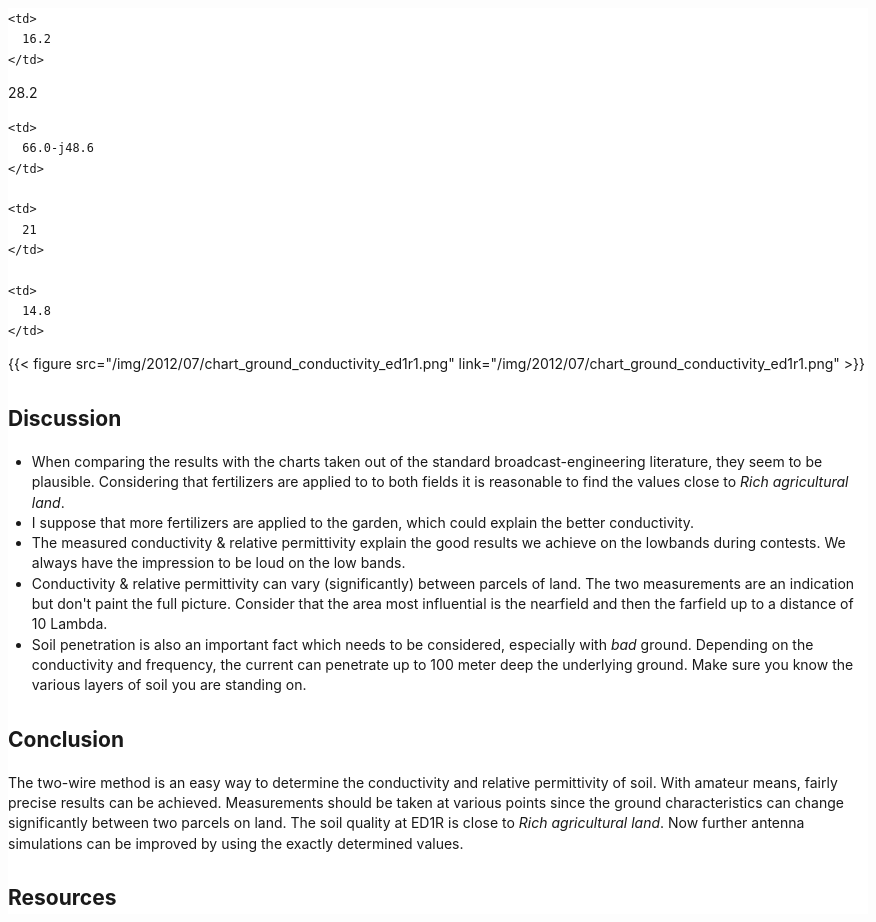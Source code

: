     <td>
      16.2
    </td>
  </tr>

  <tr align="center">
    <td>
      28.2
    </td>

    <td>
      66.0-j48.6
    </td>

    <td>
      21
    </td>

    <td>
      14.8
    </td>
  </tr>
</table>

{{< figure src="/img/2012/07/chart_ground_conductivity_ed1r1.png"
  link="/img/2012/07/chart_ground_conductivity_ed1r1.png" >}}

## Discussion

* When comparing the results with the charts taken out of the standard broadcast-engineering literature, they seem to be plausible. Considering that fertilizers are applied to to both fields it is reasonable to find the values close to _Rich agricultural land_.
* I suppose that more fertilizers are applied to the garden, which could explain the better conductivity.
* The measured conductivity & relative permittivity explain the good results we achieve on the lowbands during contests. We always have the impression to be loud on the low bands.
* Conductivity & relative permittivity can vary (significantly) between parcels of land. The two measurements are an indication but don't paint the full picture. Consider that the area most influential is the nearfield and then the farfield up to a distance of 10 Lambda.
* Soil penetration is also an important fact which needs to be considered, especially with _bad_ ground. Depending on the conductivity and frequency, the current can penetrate up to 100 meter deep the underlying ground. Make sure you know the various layers of soil you are standing on.

## Conclusion

The two-wire method is an easy way to determine the conductivity and relative permittivity of soil. With amateur means, fairly precise results can be achieved. Measurements should be taken at various points since the ground characteristics can change significantly between two parcels on land. The soil quality at ED1R is close to _Rich agricultural land_. Now further antenna simulations can be improved by using the exactly determined values.

## Resources
